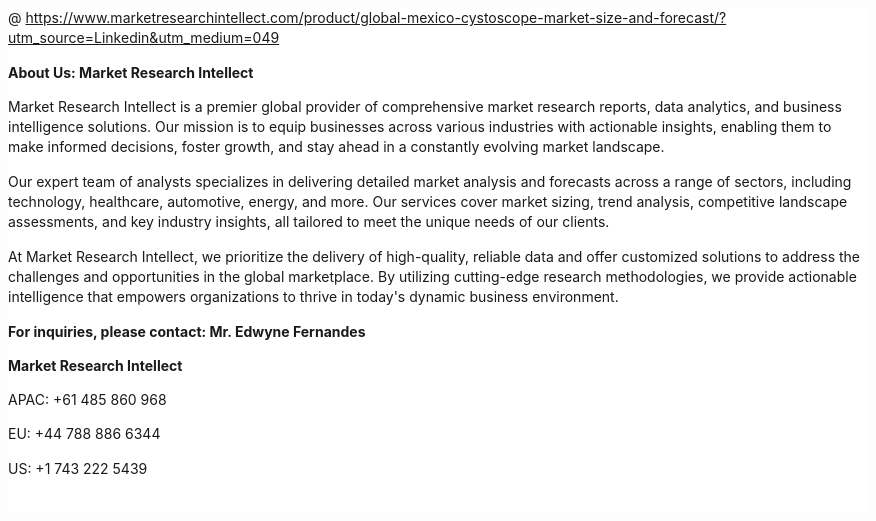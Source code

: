 @</strong>&nbsp;<a href="https://www.marketresearchintellect.com/product/global-mexico-cystoscope-market-size-and-forecast/?utm_source=Linkedin&utm_medium=049">https://www.marketresearchintellect.com/product/global-mexico-cystoscope-market-size-and-forecast/?utm_source=Linkedin&utm_medium=049</a></span></p><p><strong>About Us: Market Research Intellect</strong></p><p>Market Research Intellect is a premier global provider of comprehensive market research reports, data analytics, and business intelligence solutions. Our mission is to equip businesses across various industries with actionable insights, enabling them to make informed decisions, foster growth, and stay ahead in a constantly evolving market landscape.</p><p>Our expert team of analysts specializes in delivering detailed market analysis and forecasts across a range of sectors, including technology, healthcare, automotive, energy, and more. Our services cover market sizing, trend analysis, competitive landscape assessments, and key industry insights, all tailored to meet the unique needs of our clients.</p><p>At Market Research Intellect, we prioritize the delivery of high-quality, reliable data and offer customized solutions to address the challenges and opportunities in the global marketplace. By utilizing cutting-edge research methodologies, we provide actionable intelligence that empowers organizations to thrive in today's dynamic business environment.</p><p><strong>For inquiries, please contact: Mr. Edwyne Fernandes</strong></p><p><strong>Market Research Intellect</strong></p><p>APAC: +61 485 860 968</p><p>EU: +44 788 886 6344</p><p>US: +1 743 222 5439</p></div><div class="article-main__content" data-test-id="publishing-text-block">&nbsp;</div>
